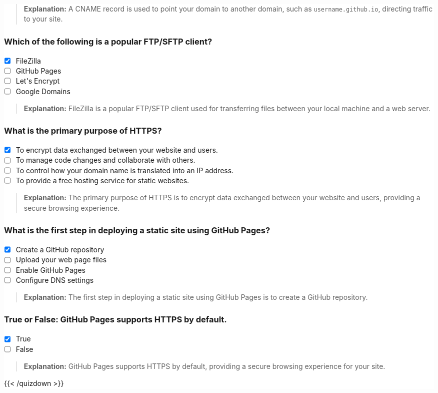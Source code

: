 > **Explanation:** A CNAME record is used to point your domain to another domain, such as `username.github.io`, directing traffic to your site.

### Which of the following is a popular FTP/SFTP client?

- [x] FileZilla
- [ ] GitHub Pages
- [ ] Let's Encrypt
- [ ] Google Domains

> **Explanation:** FileZilla is a popular FTP/SFTP client used for transferring files between your local machine and a web server.

### What is the primary purpose of HTTPS?

- [x] To encrypt data exchanged between your website and users.
- [ ] To manage code changes and collaborate with others.
- [ ] To control how your domain name is translated into an IP address.
- [ ] To provide a free hosting service for static websites.

> **Explanation:** The primary purpose of HTTPS is to encrypt data exchanged between your website and users, providing a secure browsing experience.

### What is the first step in deploying a static site using GitHub Pages?

- [x] Create a GitHub repository
- [ ] Upload your web page files
- [ ] Enable GitHub Pages
- [ ] Configure DNS settings

> **Explanation:** The first step in deploying a static site using GitHub Pages is to create a GitHub repository.

### True or False: GitHub Pages supports HTTPS by default.

- [x] True
- [ ] False

> **Explanation:** GitHub Pages supports HTTPS by default, providing a secure browsing experience for your site.

{{< /quizdown >}}
